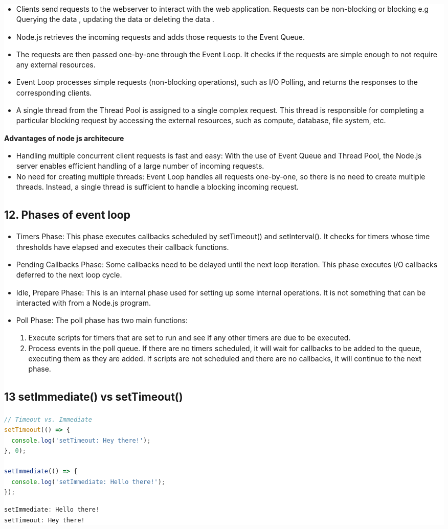 - Clients send requests to the webserver to interact with the web application. Requests can be non-blocking or blocking e.g Querying the data , updating the data or deleting the data .
- Node.js retrieves the incoming requests and adds those requests to the Event Queue.
- The requests are then passed one-by-one through the Event Loop. It checks if the requests are simple enough to not require any external resources.
- Event Loop processes simple requests (non-blocking operations), such as I/O Polling, and returns the responses to the corresponding clients.

- A single thread from the Thread Pool is assigned to a single complex request. This thread is responsible for completing a particular blocking request by accessing the external resources, such as compute, database, file system, etc.


**Advantages of node js architecure**

- Handling multiple concurrent client requests is fast and easy: With the use of Event Queue and Thread Pool, the Node.js server enables efficient handling of a large number of incoming requests.
- No need for creating multiple threads: Event Loop handles all requests one-by-one, so there is no need to create multiple threads. Instead, a single thread is sufficient to handle a blocking incoming request.


## 12. Phases of event loop

- Timers Phase: This phase executes callbacks scheduled by setTimeout() and setInterval(). It checks for timers whose time thresholds have elapsed and executes their callback functions.
- Pending Callbacks Phase: Some callbacks need to be delayed until the next loop iteration. This phase executes I/O callbacks deferred to the next loop cycle.
- Idle, Prepare Phase: This is an internal phase used for setting up some internal operations. It is not something that can be interacted with from a Node.js program.
- Poll Phase: The poll phase has two main functions:

  1. Execute scripts for timers that are set to run and see if any other timers are due to be executed.
  2. Process events in the poll queue. If there are no timers scheduled, it will wait for callbacks to be added to the queue, executing them as they are added. If scripts are not scheduled and there are no callbacks, it will continue to the next phase.


## 13 setImmediate() vs setTimeout()

```js
// Timeout vs. Immediate
setTimeout(() => {
  console.log('setTimeout: Hey there!');
}, 0);

setImmediate(() => {
  console.log('setImmediate: Hello there!');
});

```


```js
setImmediate: Hello there!
setTimeout: Hey there!
```
